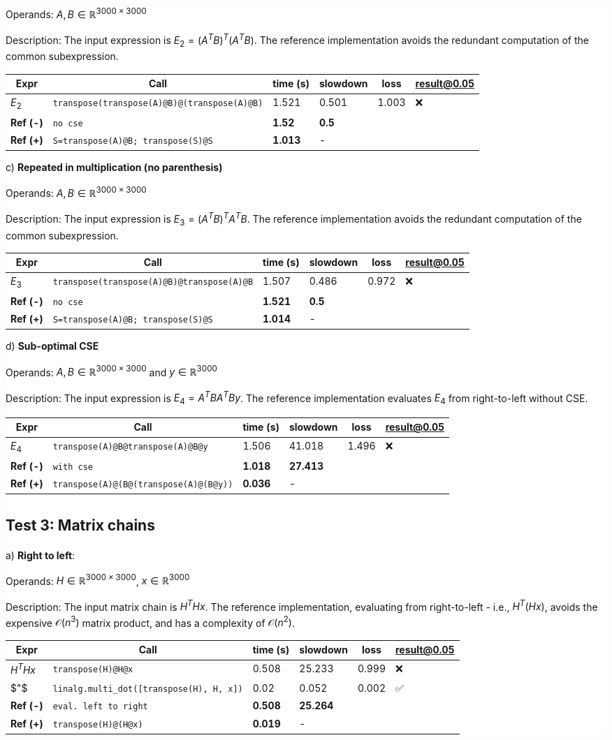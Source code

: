 Operands: $A, B \in \mathbb{R}^{ 3000 \times 3000 }$

Description: The input expression is $E_2 = (A^TB)^T(A^TB)$. The reference implementation avoids the redundant computation of the common subexpression.

|Expr|Call | time (s) | slowdown | loss | result@0.05 |
|-----|-----|----------|--|--|--|
|$E_2$|`transpose(transpose(A)@B)@(transpose(A)@B)`| 1.521 | 0.501 | 1.003 | :x: |
|**Ref (-)** |`no cse`| **1.52**| **0.5** | | |
|**Ref (+)**| `S=transpose(A)@B; transpose(S)@S`| **1.013**| - | | |


c) **Repeated in multiplication (no parenthesis)**

Operands: $A, B \in \mathbb{R}^{ 3000 \times 3000 }$

Description: The input expression is $E_3 = (A^TB)^TA^TB$. The reference implementation avoids the redundant computation of the common subexpression.

|Expr|Call | time (s) | slowdown | loss | result@0.05 |
|-----|-----|----------|--|--|--|
|$E_3$|`transpose(transpose(A)@B)@transpose(A)@B`| 1.507 | 0.486 | 0.972 | :x: |
|**Ref (-)** |`no cse`| **1.521**| **0.5** | | |
|**Ref (+)**| `S=transpose(A)@B; transpose(S)@S`| **1.014**| - | | |

d) **Sub-optimal CSE**

Operands: $A, B \in \mathbb{R}^{ 3000 \times 3000 }$ and $y \in \mathbb{R}^{ 3000 }$

Description: The input expression is $E_4 = A^TBA^TBy$. The reference implementation evaluates $E_4$ from right-to-left without CSE.

|Expr|Call | time (s) | slowdown | loss | result@0.05 |
|-----|-----|----------|--|--|--|
|$E_4$|`transpose(A)@B@transpose(A)@B@y`| 1.506 | 41.018 | 1.496 | :x: |
|**Ref (-)** |`with cse`| **1.018**| **27.413** | | |
|**Ref (+)**| `transpose(A)@(B@(transpose(A)@(B@y))`| **0.036**| - | | |

## Test 3: Matrix chains

a) **Right to left**:

Operands: $H \in \mathbb{R}^{ 3000 \times 3000 }$, $x \in \mathbb{R}^{ 3000 }$

Description: The input matrix chain is $H^THx$. The reference implementation, evaluating from right-to-left - i.e.,  $H^T(Hx)$, avoids the expensive $\mathcal{O}(n^3)$ matrix product, and has a complexity of $\mathcal{O}(n^2)$. 

|Expr|Call| time (s)| slowdown | loss | result@0.05 |
|----|----|---------|--|--|--|
|$H^THx$|`transpose(H)@H@x`| 0.508 | 25.233 | 0.999 | :x: | 
|$"$|`linalg.multi_dot([transpose(H), H, x])`| 0.02 | 0.052 | 0.002 | :white_check_mark: |  
|**Ref (-)** |`eval. left to right`| **0.508**| **25.264** | | |
|**Ref (+)**| `transpose(H)@(H@x)`| **0.019**| - | | |
